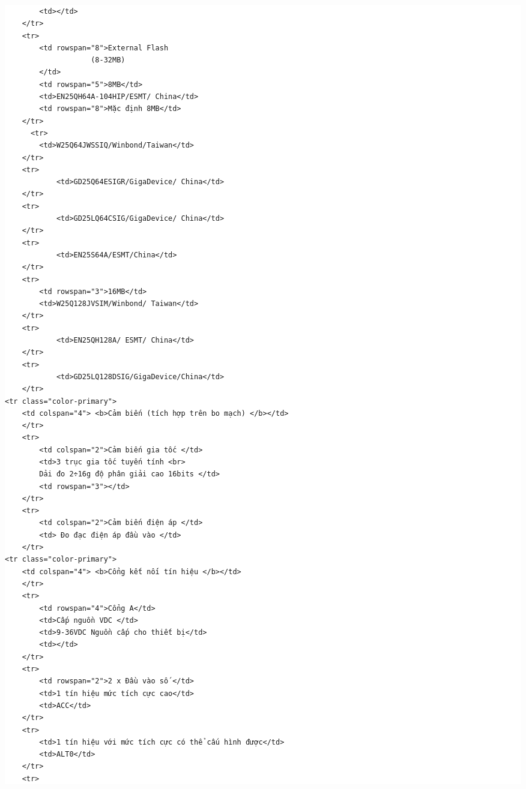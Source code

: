             <td></td>
        </tr>
        <tr>
            <td rowspan="8">External Flash
                        (8-32MB)
            </td>
            <td rowspan="5">8MB</td>
            <td>EN25QH64A-104HIP/ESMT/ China</td>
            <td rowspan="8">Mặc định 8MB</td>
        </tr>
          <tr>
            <td>W25Q64JWSSIQ/Winbond/Taiwan</td>
        </tr>
        <tr>
                <td>GD25Q64ESIGR/GigaDevice/ China</td>
        </tr>   
        <tr>
                <td>GD25LQ64CSIG/GigaDevice/ China</td>
        </tr>
        <tr>
                <td>EN25S64A/ESMT/China</td>
        </tr>
        <tr>
            <td rowspan="3">16MB</td>
            <td>W25Q128JVSIM/Winbond/ Taiwan</td>
        </tr>
        <tr>
                <td>EN25QH128A/ ESMT/ China</td>
        </tr>  
        <tr>
                <td>GD25LQ128DSIG/GigaDevice/China</td>
        </tr> 
    <tr class="color-primary">
        <td colspan="4"> <b>Cảm biến (tích hợp trên bo mạch) </b></td> 
        </tr>
        <tr>
            <td colspan="2">Cảm biến gia tốc </td>
            <td>3 trục gia tốc tuyến tính <br>
            Dải đo 2÷16g độ phân giải cao 16bits </td>
            <td rowspan="3"></td>
        </tr>
        <tr>
            <td colspan="2">Cảm biến điện áp </td>
            <td> Đo đạc điện áp đầu vào </td>
        </tr>
    <tr class="color-primary">
        <td colspan="4"> <b>Cổng kết nối tín hiệu </b></td> 
        </tr>
        <tr>
            <td rowspan="4">Cổng A</td>
            <td>Cấp nguồn VDC </td>
            <td>9-36VDC Nguồn cấp cho thiết bị</td>
            <td></td>
        </tr>
        <tr>
            <td rowspan="2">2 x Đầu vào số </td>
            <td>1 tín hiệu mức tích cực cao</td>
            <td>ACC</td>
        </tr>
        <tr>
            <td>1 tín hiệu với mức tích cực có thể cấu hình được</td>
            <td>ALT0</td>
        </tr>
        <tr>